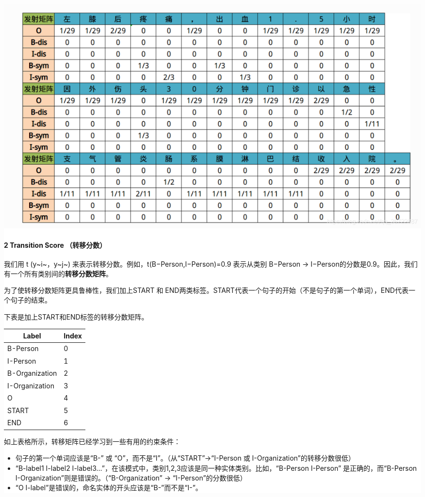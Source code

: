 ![在这里插入图片描述](BILSTM-CRF模型.assets/afd0d55621e04d36ad22b9e6d9497b81.png)



#### 2 Transition Score （转移分数）

我们用 t (y~i~，y~j~) 来表示转移分数。例如，t(B−Person,I−Person)=0.9 表示从类别 B−Person → I−Person的分数是0.9。因此，我们有一个所有类别间的**转移分数矩阵**。

为了使转移分数矩阵更具鲁棒性，我们加上START 和 END两类标签。START代表一个句子的开始（不是句子的第一个单词），END代表一个句子的结束。

下表是加上START和END标签的转移分数矩阵。

| Label          | Index |
| -------------- | ----- |
| B-Person       | 0     |
| I-Person       | 1     |
| B-Organization | 2     |
| I-Organization | 3     |
| O              | 4     |
| START          | 5     |
| END            | 6     |

如上表格所示，转移矩阵已经学习到一些有用的约束条件：

- 句子的第一个单词应该是“B-” 或 “O”，而不是“I”。（从“START”->“I-Person 或 I-Organization”的转移分数很低）
- “B-label1 I-label2 I-label3…”，在该模式中，类别1,2,3应该是同一种实体类别。比如，“B-Person I-Person” 是正确的，而“B-Person I-Organization”则是错误的。（“B-Organization” -> “I-Person”的分数很低）
- “O I-label”是错误的，命名实体的开头应该是“B-”而不是“I-”。
